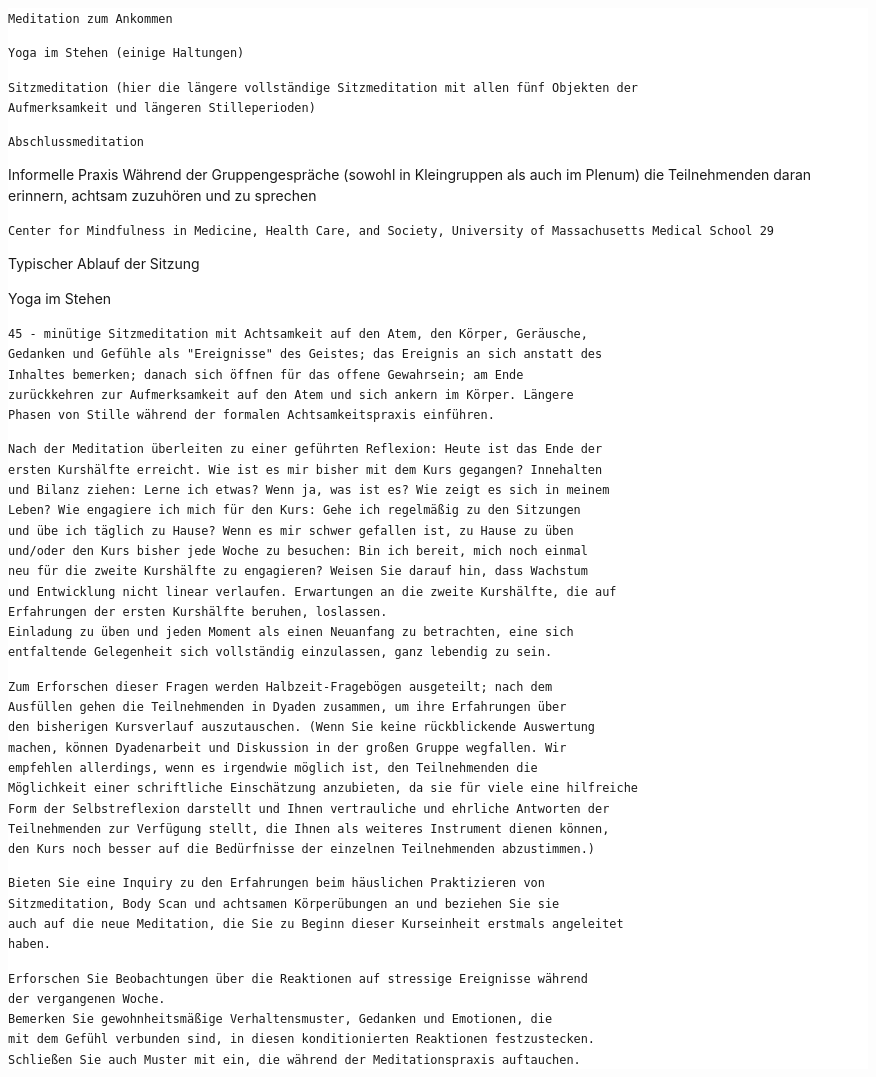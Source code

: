 ```
Meditation zum Ankommen
```
```
Yoga im Stehen (einige Haltungen)
```
```
Sitzmeditation (hier die längere vollständige Sitzmeditation mit allen fünf Objekten der
Aufmerksamkeit und längeren Stilleperioden)
```
```
Abschlussmeditation
```
Informelle Praxis
Während der Gruppengespräche (sowohl in Kleingruppen als auch im Plenum) die
Teilnehmenden daran erinnern, achtsam zuzuhören und zu sprechen


```
Center for Mindfulness in Medicine, Health Care, and Society, University of Massachusetts Medical School 29
```
Typischer Ablauf der Sitzung

Yoga im Stehen

```
45 - minütige Sitzmeditation mit Achtsamkeit auf den Atem, den Körper, Geräusche,
Gedanken und Gefühle als "Ereignisse" des Geistes; das Ereignis an sich anstatt des
Inhaltes bemerken; danach sich öffnen für das offene Gewahrsein; am Ende
zurückkehren zur Aufmerksamkeit auf den Atem und sich ankern im Körper. Längere
Phasen von Stille während der formalen Achtsamkeitspraxis einführen.
```
```
Nach der Meditation überleiten zu einer geführten Reflexion: Heute ist das Ende der
ersten Kurshälfte erreicht. Wie ist es mir bisher mit dem Kurs gegangen? Innehalten
und Bilanz ziehen: Lerne ich etwas? Wenn ja, was ist es? Wie zeigt es sich in meinem
Leben? Wie engagiere ich mich für den Kurs: Gehe ich regelmäßig zu den Sitzungen
und übe ich täglich zu Hause? Wenn es mir schwer gefallen ist, zu Hause zu üben
und/oder den Kurs bisher jede Woche zu besuchen: Bin ich bereit, mich noch einmal
neu für die zweite Kurshälfte zu engagieren? Weisen Sie darauf hin, dass Wachstum
und Entwicklung nicht linear verlaufen. Erwartungen an die zweite Kurshälfte, die auf
Erfahrungen der ersten Kurshälfte beruhen, loslassen.
Einladung zu üben und jeden Moment als einen Neuanfang zu betrachten, eine sich
entfaltende Gelegenheit sich vollständig einzulassen, ganz lebendig zu sein.
```
```
Zum Erforschen dieser Fragen werden Halbzeit-Fragebögen ausgeteilt; nach dem
Ausfüllen gehen die Teilnehmenden in Dyaden zusammen, um ihre Erfahrungen über
den bisherigen Kursverlauf auszutauschen. (Wenn Sie keine rückblickende Auswertung
machen, können Dyadenarbeit und Diskussion in der großen Gruppe wegfallen. Wir
empfehlen allerdings, wenn es irgendwie möglich ist, den Teilnehmenden die
Möglichkeit einer schriftliche Einschätzung anzubieten, da sie für viele eine hilfreiche
Form der Selbstreflexion darstellt und Ihnen vertrauliche und ehrliche Antworten der
Teilnehmenden zur Verfügung stellt, die Ihnen als weiteres Instrument dienen können,
den Kurs noch besser auf die Bedürfnisse der einzelnen Teilnehmenden abzustimmen.)
```
```
Bieten Sie eine Inquiry zu den Erfahrungen beim häuslichen Praktizieren von
Sitzmeditation, Body Scan und achtsamen Körperübungen an und beziehen Sie sie
auch auf die neue Meditation, die Sie zu Beginn dieser Kurseinheit erstmals angeleitet
haben.
```
```
Erforschen Sie Beobachtungen über die Reaktionen auf stressige Ereignisse während
der vergangenen Woche.
Bemerken Sie gewohnheitsmäßige Verhaltensmuster, Gedanken und Emotionen, die
mit dem Gefühl verbunden sind, in diesen konditionierten Reaktionen festzustecken.
Schließen Sie auch Muster mit ein, die während der Meditationspraxis auftauchen.
```